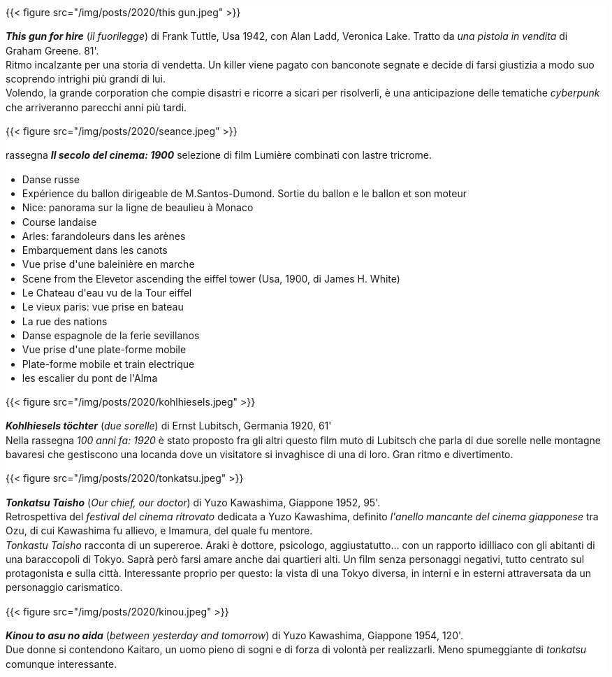 

{{< figure src="/img/posts/2020/this gun.jpeg" >}}

_**This gun for hire**_ (_il fuorilegge_) di Frank Tuttle, Usa 1942, con Alan Ladd, Veronica Lake. Tratto da _una pistola in vendita_ di Graham Greene. 81'.</br>
Ritmo incalzante per una storia di vendetta. Un killer viene pagato con banconote segnate e decide di farsi giustizia a modo suo scoprendo intrighi più grandi di lui.</br>
Volendo, la grande corporation che compie disastri e ricorre a sicari per risolverli, è una anticipazione delle tematiche _cyberpunk_ che arriveranno parecchi anni più tardi.



{{< figure src="/img/posts/2020/seance.jpeg" >}}

rassegna _**Il secolo del cinema: 1900**_ selezione di film Lumière combinati con lastre tricrome.

* Danse russe
* Expérience du ballon dirigeable de M.Santos-Dumond. Sortie du ballon e le ballon et son moteur
* Nice: panorama sur la ligne de beaulieu à Monaco
* Course landaise
* Arles: farandoleurs dans les arènes
* Embarquement dans les canots
* Vue prise d'une baleinière en marche
* Scene from the Elevetor ascending the eiffel tower (Usa, 1900, di James H. White)
* Le Chateau d'eau vu de la Tour eiffel
* Le vieux paris: vue prise en bateau
* La rue des nations
* Danse espagnole de la ferie sevillanos
* Vue prise d'une plate-forme mobile
* Plate-forme mobile et train electrique
* les escalier du pont de l'Alma


{{< figure src="/img/posts/2020/kohlhiesels.jpeg" >}}

_**Kohlhiesels töchter**_ (_due sorelle_) di Ernst Lubitsch, Germania 1920, 61'</br>
Nella rassegna _100 anni fa: 1920_ è stato proposto fra gli altri questo film muto di Lubitsch che parla di due sorelle nelle montagne bavaresi che gestiscono una locanda dove un visitatore si invaghisce di una di loro. Gran ritmo e divertimento.



{{< figure src="/img/posts/2020/tonkatsu.jpeg" >}}

_**Tonkatsu Taisho**_ (_Our chief, our doctor_) di Yuzo Kawashima, Giappone 1952, 95'.</br>
Retrospettiva del _festival del cinema ritrovato_ dedicata a Yuzo Kawashima, definito _l'anello mancante del cinema giapponese_ tra Ozu, di cui Kawashima fu allievo, e Imamura, del quale fu mentore.</br>
_Tonkastu Taisho_ racconta di un supereroe. Araki è dottore, psicologo, aggiustatutto... con un rapporto idilliaco con gli abitanti di una baraccopoli di Tokyo. Saprà però farsi amare anche dai quartieri alti. Un film senza personaggi negativi, tutto centrato sul protagonista e sulla città. Interessante proprio per questo: la vista di una Tokyo diversa, in interni e in esterni attraversata da un personaggio carismatico.


{{< figure src="/img/posts/2020/kinou.jpeg" >}}

_**Kinou to asu no aida**_ (_between yesterday and tomorrow_) di Yuzo Kawashima, Giappone 1954, 120'.</br>
Due donne si contendono Kaitaro, un uomo pieno di sogni e di forza di volontà per realizzarli. Meno spumeggiante di _tonkatsu_ comunque interessante.
